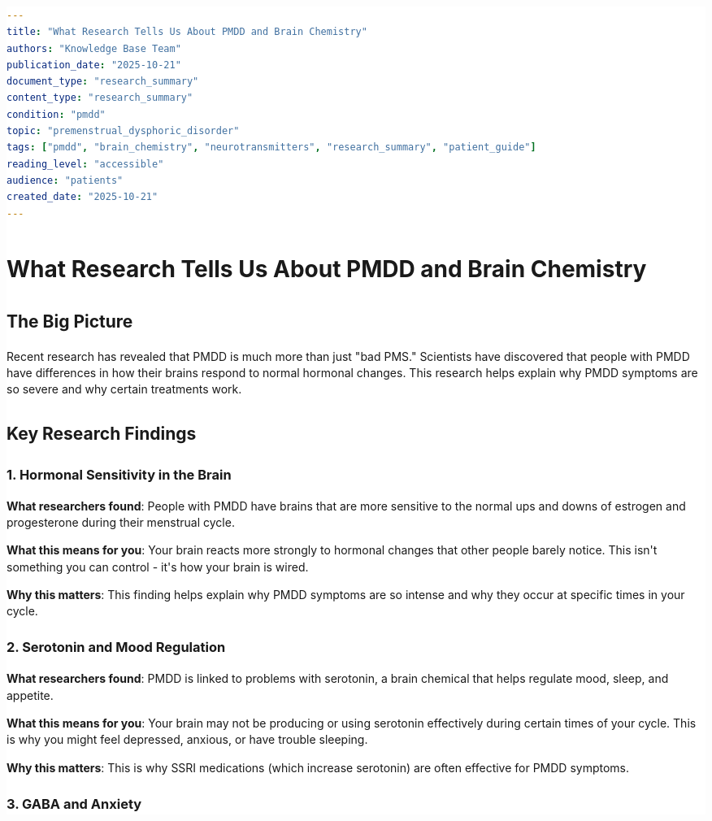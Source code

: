 ```yaml
---
title: "What Research Tells Us About PMDD and Brain Chemistry"
authors: "Knowledge Base Team"
publication_date: "2025-10-21"
document_type: "research_summary"
content_type: "research_summary"
condition: "pmdd"
topic: "premenstrual_dysphoric_disorder"
tags: ["pmdd", "brain_chemistry", "neurotransmitters", "research_summary", "patient_guide"]
reading_level: "accessible"
audience: "patients"
created_date: "2025-10-21"
---
```


# What Research Tells Us About PMDD and Brain Chemistry

## The Big Picture

Recent research has revealed that PMDD is much more than just "bad PMS." Scientists have discovered that people with PMDD have differences in how their brains respond to normal hormonal changes. This research helps explain why PMDD symptoms are so severe and why certain treatments work.

## Key Research Findings

### 1. Hormonal Sensitivity in the Brain

**What researchers found**: People with PMDD have brains that are more sensitive to the normal ups and downs of estrogen and progesterone during their menstrual cycle.

**What this means for you**: Your brain reacts more strongly to hormonal changes that other people barely notice. This isn't something you can control - it's how your brain is wired.

**Why this matters**: This finding helps explain why PMDD symptoms are so intense and why they occur at specific times in your cycle.

### 2. Serotonin and Mood Regulation

**What researchers found**: PMDD is linked to problems with serotonin, a brain chemical that helps regulate mood, sleep, and appetite.

**What this means for you**: Your brain may not be producing or using serotonin effectively during certain times of your cycle. This is why you might feel depressed, anxious, or have trouble sleeping.

**Why this matters**: This is why SSRI medications (which increase serotonin) are often effective for PMDD symptoms.

### 3. GABA and Anxiety
